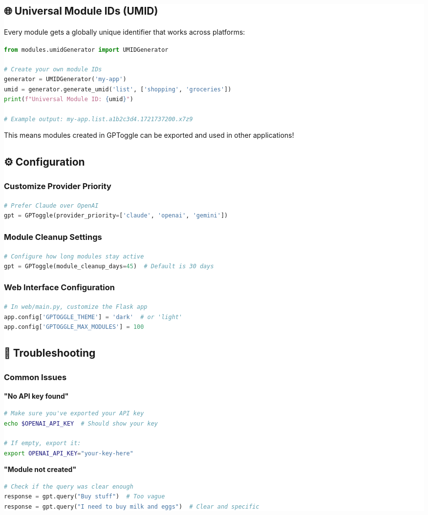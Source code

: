 ## 🌐 Universal Module IDs (UMID)

Every module gets a globally unique identifier that works across platforms:

```python
from modules.umidGenerator import UMIDGenerator

# Create your own module IDs
generator = UMIDGenerator('my-app')
umid = generator.generate_umid('list', ['shopping', 'groceries'])
print(f"Universal Module ID: {umid}")

# Example output: my-app.list.a1b2c3d4.1721737200.x7z9
```

This means modules created in GPToggle can be exported and used in other applications!

## ⚙️ Configuration

### Customize Provider Priority
```python
# Prefer Claude over OpenAI
gpt = GPToggle(provider_priority=['claude', 'openai', 'gemini'])
```

### Module Cleanup Settings
```python
# Configure how long modules stay active
gpt = GPToggle(module_cleanup_days=45)  # Default is 30 days
```

### Web Interface Configuration
```python
# In web/main.py, customize the Flask app
app.config['GPTOGGLE_THEME'] = 'dark'  # or 'light'
app.config['GPTOGGLE_MAX_MODULES'] = 100
```

## 🚨 Troubleshooting

### Common Issues

**"No API key found"**
```bash
# Make sure you've exported your API key
echo $OPENAI_API_KEY  # Should show your key

# If empty, export it:
export OPENAI_API_KEY="your-key-here"
```

**"Module not created"**
```python
# Check if the query was clear enough
response = gpt.query("Buy stuff")  # Too vague
response = gpt.query("I need to buy milk and eggs")  # Clear and specific
```
